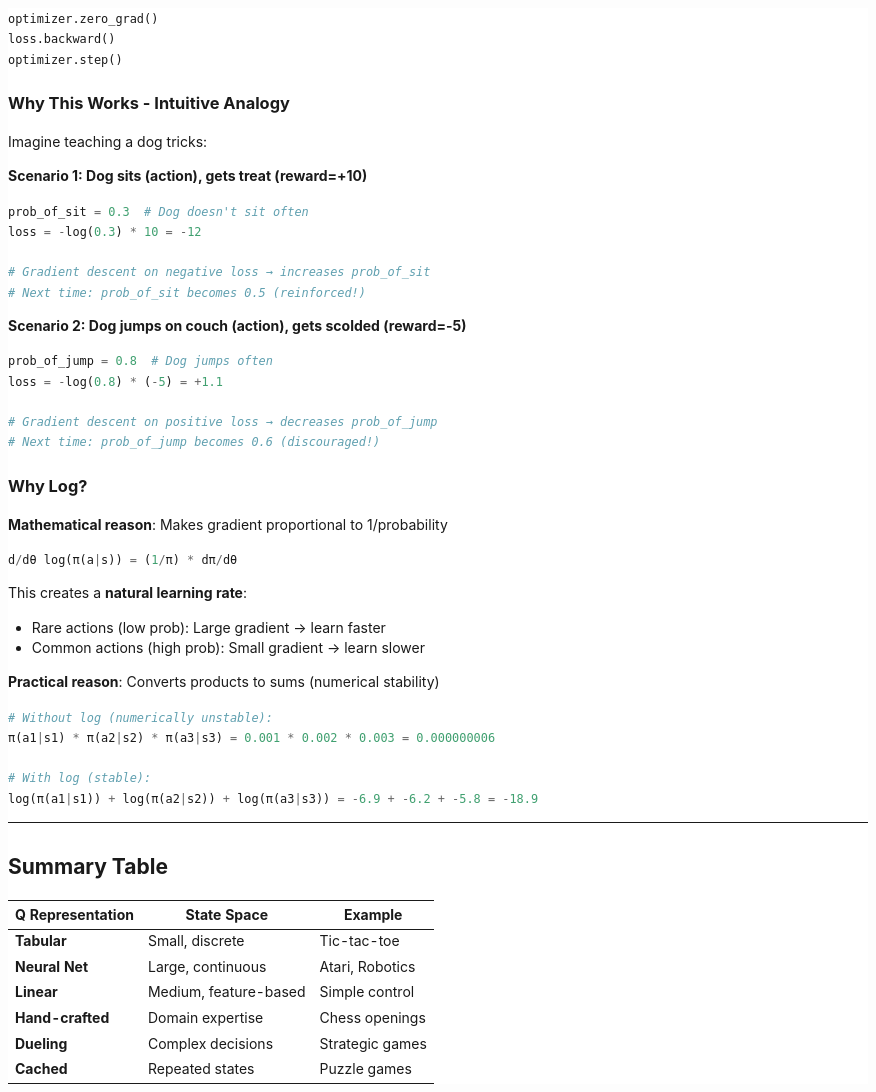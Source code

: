 ```python
optimizer.zero_grad()
loss.backward()
optimizer.step()
```

### Why This Works - Intuitive Analogy

Imagine teaching a dog tricks:

**Scenario 1: Dog sits (action), gets treat (reward=+10)**
```python
prob_of_sit = 0.3  # Dog doesn't sit often
loss = -log(0.3) * 10 = -12

# Gradient descent on negative loss → increases prob_of_sit
# Next time: prob_of_sit becomes 0.5 (reinforced!)
```

**Scenario 2: Dog jumps on couch (action), gets scolded (reward=-5)**
```python
prob_of_jump = 0.8  # Dog jumps often
loss = -log(0.8) * (-5) = +1.1

# Gradient descent on positive loss → decreases prob_of_jump
# Next time: prob_of_jump becomes 0.6 (discouraged!)
```

### Why Log?

**Mathematical reason**: Makes gradient proportional to 1/probability

```python
d/dθ log(π(a|s)) = (1/π) * dπ/dθ
```

This creates a **natural learning rate**:
- Rare actions (low prob): Large gradient → learn faster
- Common actions (high prob): Small gradient → learn slower

**Practical reason**: Converts products to sums (numerical stability)

```python
# Without log (numerically unstable):
π(a1|s1) * π(a2|s2) * π(a3|s3) = 0.001 * 0.002 * 0.003 = 0.000000006

# With log (stable):
log(π(a1|s1)) + log(π(a2|s2)) + log(π(a3|s3)) = -6.9 + -6.2 + -5.8 = -18.9
```

---

## Summary Table

<div class="table-responsive">

| Q Representation | State Space | Example |
|------------------|-------------|---------|
| **Tabular** | Small, discrete | Tic-tac-toe |
| **Neural Net** | Large, continuous | Atari, Robotics |
| **Linear** | Medium, feature-based | Simple control |
| **Hand-crafted** | Domain expertise | Chess openings |
| **Dueling** | Complex decisions | Strategic games |
| **Cached** | Repeated states | Puzzle games |
